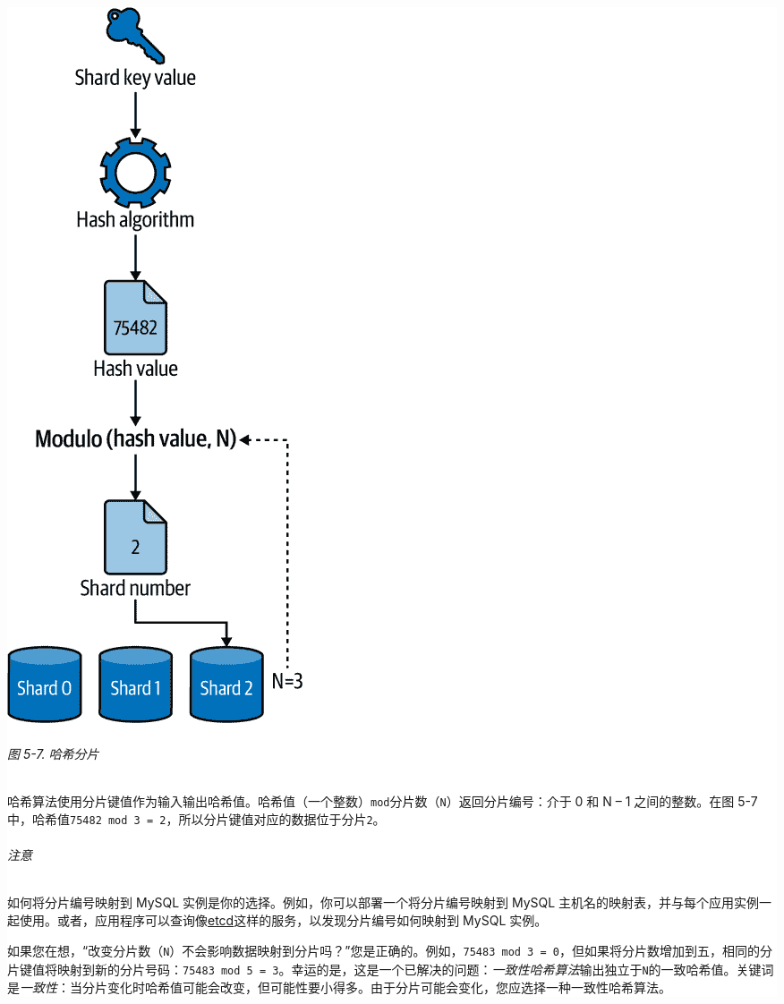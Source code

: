 ![emsp 0507](img/emsp_0507.png)

###### 图 5-7\. 哈希分片

哈希算法使用分片键值作为输入输出哈希值。哈希值（一个整数）`mod`分片数（`N`）返回分片编号：介于 0 和 N – 1 之间的整数。在图 5-7 中，哈希值`75482 mod 3 = 2`，所以分片键值对应的数据位于分片`2`。

###### 注意

如何将分片编号映射到 MySQL 实例是你的选择。例如，你可以部署一个将分片编号映射到 MySQL 主机名的映射表，并与每个应用实例一起使用。或者，应用程序可以查询像[etcd](https://etcd.io)这样的服务，以发现分片编号如何映射到 MySQL 实例。

如果您在想，“改变分片数（`N`）不会影响数据映射到分片吗？”您是正确的。例如，`75483 mod 3 = 0`，但如果将分片数增加到五，相同的分片键值将映射到新的分片号码：`75483 mod 5 = 3`。幸运的是，这是一个已解决的问题：*一致性哈希算法*输出独立于`N`的一致哈希值。关键词是*一致性*：当分片变化时哈希值可能会改变，但可能性要小得多。由于分片可能会变化，您应选择一种一致性哈希算法。
